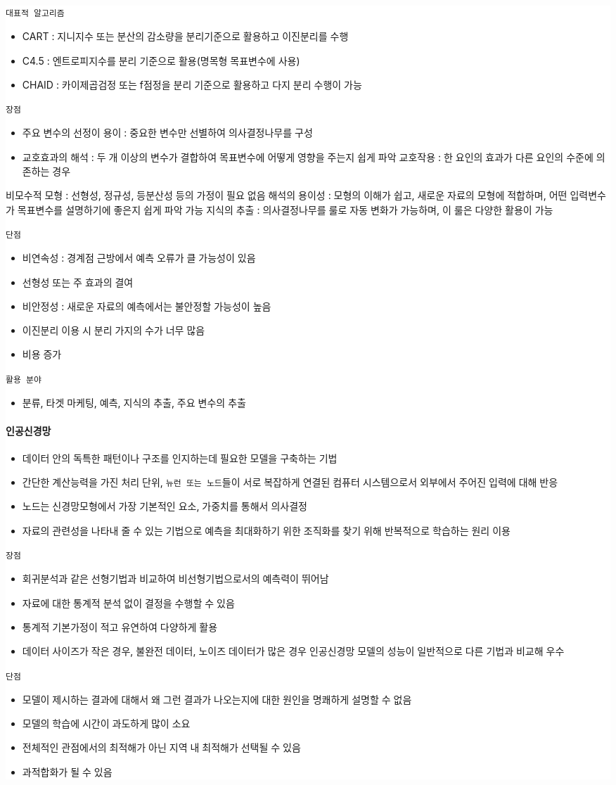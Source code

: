 `대표적 알고리즘`

- CART : 지니지수 또는 분산의 감소량을 분리기준으로 활용하고 이진분리를 수행

- C4.5 : 엔트로피지수를 분리 기준으로 활용(명목형 목표변수에 사용)

- CHAID : 카이제곱검정 또는 f점정을 분리 기준으로 활용하고 다지 분리 수행이 가능

`장점`

- 주요 변수의 선정이 용이 : 중요한 변수만 선별하여 의사결정나무를 구성

- 교호효과의 해석 : 두 개 이상의 변수가 결합하여 목표변수에 어떻게 영향을 주는지 쉽게 파악
교호작용 : 한 요인의 효과가 다른 요인의 수준에 의존하는 경우

비모수적 모형 : 선형성, 정규성, 등분산성 등의 가정이 필요 없음
해석의 용이성 : 모형의 이해가 쉽고, 새로운 자료의 모형에 적합하며, 어떤 입력변수가 목표변수를 설명하기에 좋은지 쉽게 파악 가능
지식의 추출 : 의사결정나무를 룰로 자동 변화가 가능하며, 이 룰은 다양한 활용이 가능

`단점`

- 비연속성 : 경계점 근방에서 예측 오류가 클 가능성이 있음

- 선형성 또는 주 효과의 결여

- 비안정성 : 새로운 자료의 예측에서는 불안정할 가능성이 높음

- 이진분리 이용 시 분리 가지의 수가 너무 많음

- 비용 증가

`활용 분야`

- 분류, 타겟 마케팅, 예측, 지식의 추출, 주요 변수의 추출

#### 인공신경망

- 데이터 안의 독특한 패턴이나 구조를 인지하는데 필요한 모델을 구축하는 기법

- 간단한 계산능력을 가진 처리 단위, `뉴런 또는 노드`들이 서로 복잡하게 연결된 컴퓨터 시스템으로서 외부에서 주어진 입력에 대해 반응

- 노드는 신경망모형에서 가장 기본적인 요소, 가중치를 통해서 의사결정

- 자료의 관련성을 나타내 줄 수 있는 기법으로 예측을 최대화하기 위한 조직화를 찾기 위해 반복적으로 학습하는 원리 이용

`장점`

- 회귀분석과 같은 선형기법과 비교하여 비선형기법으로서의 예측력이 뛰어남

- 자료에 대한 통계적 분석 없이 결정을 수행할 수 있음

- 통계적 기본가정이 적고 유연하여 다양하게 활용

- 데이터 사이즈가 작은 경우, 불완전 데이터, 노이즈 데이터가 많은 경우 인공신경망 모델의 성능이 일반적으로 다른 기법과 비교해 우수

`단점`

- 모델이 제시하는 결과에 대해서 왜 그런 결과가 나오는지에 대한 원인을 명쾌하게 설명할 수 없음

- 모델의 학습에 시간이 과도하게 많이 소요

- 전체적인 관점에서의 최적해가 아닌 지역 내 최적해가 선택될 수 있음

- 과적합화가 될 수 있음

